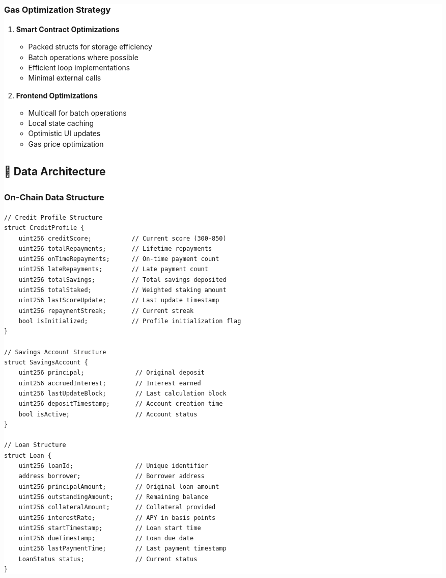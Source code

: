 ### Gas Optimization Strategy

1. **Smart Contract Optimizations**
   - Packed structs for storage efficiency
   - Batch operations where possible
   - Efficient loop implementations
   - Minimal external calls

2. **Frontend Optimizations**
   - Multicall for batch operations
   - Local state caching
   - Optimistic UI updates
   - Gas price optimization

## 💾 Data Architecture

### On-Chain Data Structure

```solidity
// Credit Profile Structure
struct CreditProfile {
    uint256 creditScore;           // Current score (300-850)
    uint256 totalRepayments;       // Lifetime repayments
    uint256 onTimeRepayments;      // On-time payment count
    uint256 lateRepayments;        // Late payment count
    uint256 totalSavings;          // Total savings deposited
    uint256 totalStaked;           // Weighted staking amount
    uint256 lastScoreUpdate;       // Last update timestamp
    uint256 repaymentStreak;       // Current streak
    bool isInitialized;            // Profile initialization flag
}

// Savings Account Structure
struct SavingsAccount {
    uint256 principal;              // Original deposit
    uint256 accruedInterest;        // Interest earned
    uint256 lastUpdateBlock;        // Last calculation block
    uint256 depositTimestamp;       // Account creation time
    bool isActive;                  // Account status
}

// Loan Structure
struct Loan {
    uint256 loanId;                 // Unique identifier
    address borrower;               // Borrower address
    uint256 principalAmount;        // Original loan amount
    uint256 outstandingAmount;      // Remaining balance
    uint256 collateralAmount;       // Collateral provided
    uint256 interestRate;           // APY in basis points
    uint256 startTimestamp;         // Loan start time
    uint256 dueTimestamp;           // Loan due date
    uint256 lastPaymentTime;        // Last payment timestamp
    LoanStatus status;              // Current status
}
```
